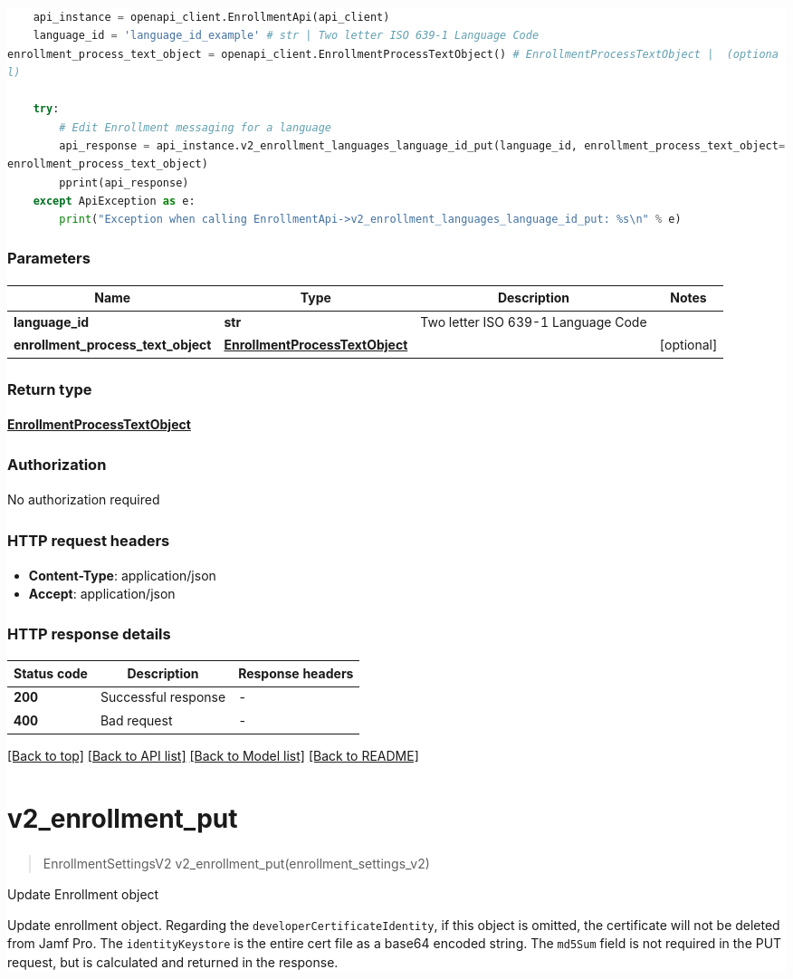 ```python
    api_instance = openapi_client.EnrollmentApi(api_client)
    language_id = 'language_id_example' # str | Two letter ISO 639-1 Language Code
enrollment_process_text_object = openapi_client.EnrollmentProcessTextObject() # EnrollmentProcessTextObject |  (optional)

    try:
        # Edit Enrollment messaging for a language 
        api_response = api_instance.v2_enrollment_languages_language_id_put(language_id, enrollment_process_text_object=enrollment_process_text_object)
        pprint(api_response)
    except ApiException as e:
        print("Exception when calling EnrollmentApi->v2_enrollment_languages_language_id_put: %s\n" % e)
```

### Parameters

Name | Type | Description  | Notes
------------- | ------------- | ------------- | -------------
 **language_id** | **str**| Two letter ISO 639-1 Language Code | 
 **enrollment_process_text_object** | [**EnrollmentProcessTextObject**](EnrollmentProcessTextObject.md)|  | [optional] 

### Return type

[**EnrollmentProcessTextObject**](EnrollmentProcessTextObject.md)

### Authorization

No authorization required

### HTTP request headers

 - **Content-Type**: application/json
 - **Accept**: application/json

### HTTP response details
| Status code | Description | Response headers |
|-------------|-------------|------------------|
**200** | Successful response |  -  |
**400** | Bad request |  -  |

[[Back to top]](#) [[Back to API list]](../README.md#documentation-for-api-endpoints) [[Back to Model list]](../README.md#documentation-for-models) [[Back to README]](../README.md)

# **v2_enrollment_put**
> EnrollmentSettingsV2 v2_enrollment_put(enrollment_settings_v2)

Update Enrollment object 

Update enrollment object. Regarding the `developerCertificateIdentity`, if this object is omitted, the certificate will not be deleted from Jamf Pro. The `identityKeystore` is the entire cert file as a base64 encoded string. The `md5Sum` field is not required in the PUT request, but is calculated and returned in the response. 
